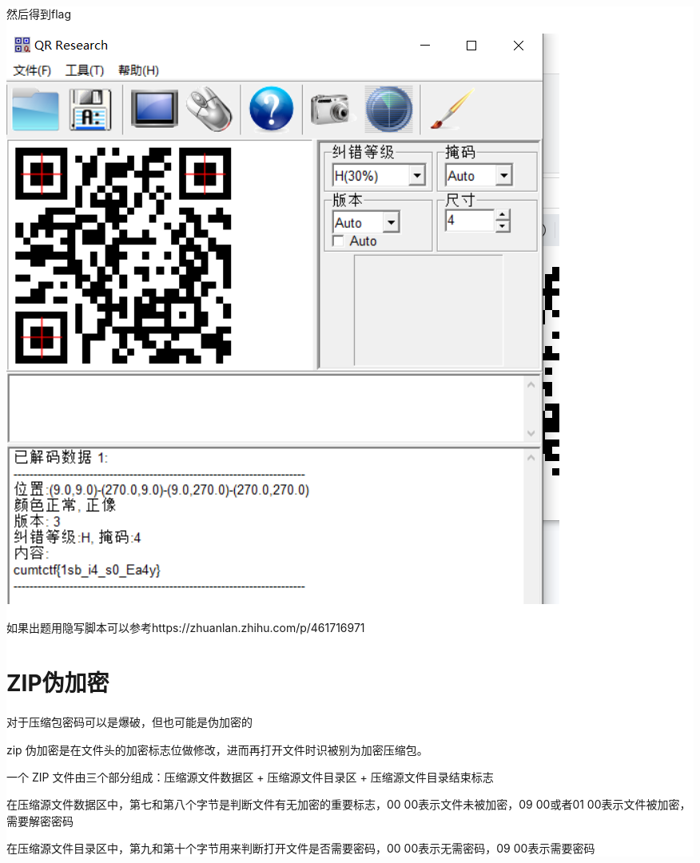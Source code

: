 然后得到flag

![image-20231202093827603](images/33.png)

如果出题用隐写脚本可以参考https://zhuanlan.zhihu.com/p/461716971

# ZIP伪加密

对于压缩包密码可以是爆破，但也可能是伪加密的

zip 伪加密是在文件头的加密标志位做修改，进而再打开文件时识被别为加密压缩包。

一个 ZIP 文件由三个部分组成：压缩源文件数据区 + 压缩源文件目录区 + 压缩源文件目录结束标志

在压缩源文件数据区中，第七和第八个字节是判断文件有无加密的重要标志，00 00表示文件未被加密，09 00或者01 00表示文件被加密，需要解密密码

在压缩源文件目录区中，第九和第十个字节用来判断打开文件是否需要密码，00 00表示无需密码，09 00表示需要密码
